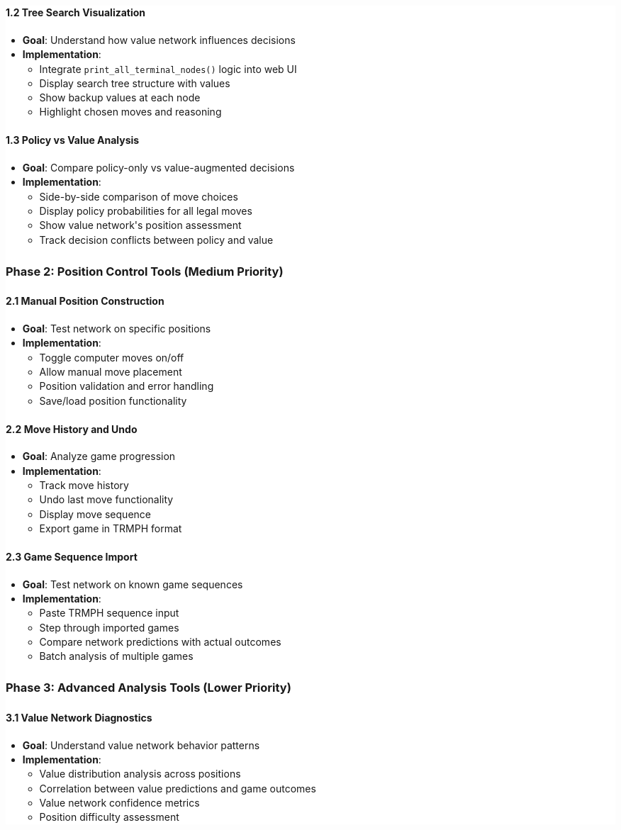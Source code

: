 #### 1.2 Tree Search Visualization
- **Goal**: Understand how value network influences decisions
- **Implementation**:
  - Integrate `print_all_terminal_nodes()` logic into web UI
  - Display search tree structure with values
  - Show backup values at each node
  - Highlight chosen moves and reasoning

#### 1.3 Policy vs Value Analysis
- **Goal**: Compare policy-only vs value-augmented decisions
- **Implementation**:
  - Side-by-side comparison of move choices
  - Display policy probabilities for all legal moves
  - Show value network's position assessment
  - Track decision conflicts between policy and value

### Phase 2: Position Control Tools (Medium Priority)

#### 2.1 Manual Position Construction
- **Goal**: Test network on specific positions
- **Implementation**:
  - Toggle computer moves on/off
  - Allow manual move placement
  - Position validation and error handling
  - Save/load position functionality

#### 2.2 Move History and Undo
- **Goal**: Analyze game progression
- **Implementation**:
  - Track move history
  - Undo last move functionality
  - Display move sequence
  - Export game in TRMPH format

#### 2.3 Game Sequence Import
- **Goal**: Test network on known game sequences
- **Implementation**:
  - Paste TRMPH sequence input
  - Step through imported games
  - Compare network predictions with actual outcomes
  - Batch analysis of multiple games

### Phase 3: Advanced Analysis Tools (Lower Priority)

#### 3.1 Value Network Diagnostics
- **Goal**: Understand value network behavior patterns
- **Implementation**:
  - Value distribution analysis across positions
  - Correlation between value predictions and game outcomes
  - Value network confidence metrics
  - Position difficulty assessment
